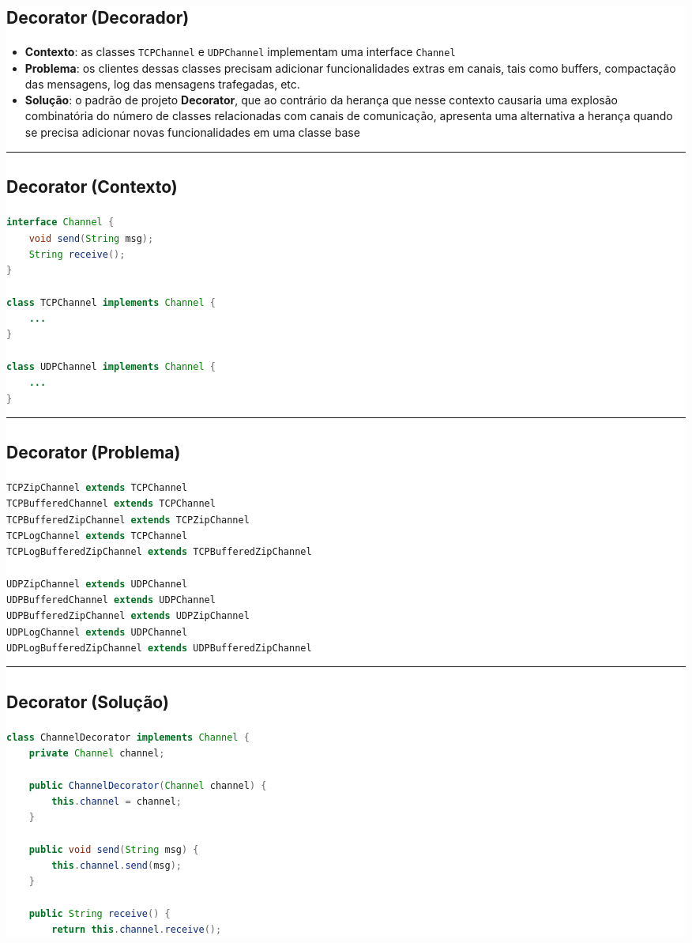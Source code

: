 ## Decorator (Decorador)

- **Contexto**: as classes `TCPChannel` e `UDPChannel` implementam uma interface `Channel`
- **Problema**: os clientes dessas classes precisam adicionar funcionalidades extras em canais, tais como buffers, compactação das mensagens, log das mensagens trafegadas, etc.
- **Solução**: o padrão de projeto **Decorator**, que ao contrário da herança que nesse contexto causaria uma explosão combinatória do número de classes relacionadas com canais de comunicação, apresenta uma alternativa a herança quando se precisa adicionar novas funcionalidades em uma classe base

---

## Decorator (Contexto)

```java
interface Channel {
    void send(String msg);
    String receive();
}

class TCPChannel implements Channel {
    ...
}

class UDPChannel implements Channel {
    ...
}
```

---

## Decorator (Problema)

```java
TCPZipChannel extends TCPChannel
TCPBufferedChannel extends TCPChannel
TCPBufferedZipChannel extends TCPZipChannel
TCPLogChannel extends TCPChannel
TCPLogBufferedZipChannel extends TCPBufferedZipChannel

UDPZipChannel extends UDPChannel
UDPBufferedChannel extends UDPChannel
UDPBufferedZipChannel extends UDPZipChannel
UDPLogChannel extends UDPChannel
UDPLogBufferedZipChannel extends UDPBufferedZipChannel
```

---

## Decorator (Solução)

```java
class ChannelDecorator implements Channel {
    private Channel channel;

    public ChannelDecorator(Channel channel) {
        this.channel = channel;
    }
    
    public void send(String msg) {
        this.channel.send(msg);
    }
    
    public String receive() {
        return this.channel.receive();
```
